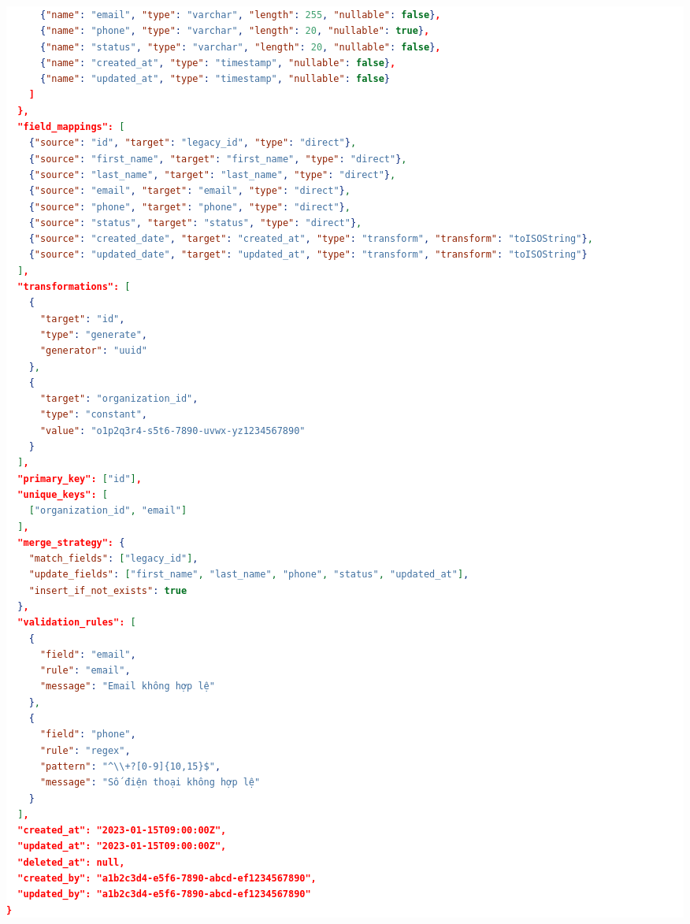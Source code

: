 ```json
      {"name": "email", "type": "varchar", "length": 255, "nullable": false},
      {"name": "phone", "type": "varchar", "length": 20, "nullable": true},
      {"name": "status", "type": "varchar", "length": 20, "nullable": false},
      {"name": "created_at", "type": "timestamp", "nullable": false},
      {"name": "updated_at", "type": "timestamp", "nullable": false}
    ]
  },
  "field_mappings": [
    {"source": "id", "target": "legacy_id", "type": "direct"},
    {"source": "first_name", "target": "first_name", "type": "direct"},
    {"source": "last_name", "target": "last_name", "type": "direct"},
    {"source": "email", "target": "email", "type": "direct"},
    {"source": "phone", "target": "phone", "type": "direct"},
    {"source": "status", "target": "status", "type": "direct"},
    {"source": "created_date", "target": "created_at", "type": "transform", "transform": "toISOString"},
    {"source": "updated_date", "target": "updated_at", "type": "transform", "transform": "toISOString"}
  ],
  "transformations": [
    {
      "target": "id",
      "type": "generate",
      "generator": "uuid"
    },
    {
      "target": "organization_id",
      "type": "constant",
      "value": "o1p2q3r4-s5t6-7890-uvwx-yz1234567890"
    }
  ],
  "primary_key": ["id"],
  "unique_keys": [
    ["organization_id", "email"]
  ],
  "merge_strategy": {
    "match_fields": ["legacy_id"],
    "update_fields": ["first_name", "last_name", "phone", "status", "updated_at"],
    "insert_if_not_exists": true
  },
  "validation_rules": [
    {
      "field": "email",
      "rule": "email",
      "message": "Email không hợp lệ"
    },
    {
      "field": "phone",
      "rule": "regex",
      "pattern": "^\\+?[0-9]{10,15}$",
      "message": "Số điện thoại không hợp lệ"
    }
  ],
  "created_at": "2023-01-15T09:00:00Z",
  "updated_at": "2023-01-15T09:00:00Z",
  "deleted_at": null,
  "created_by": "a1b2c3d4-e5f6-7890-abcd-ef1234567890",
  "updated_by": "a1b2c3d4-e5f6-7890-abcd-ef1234567890"
}
```
